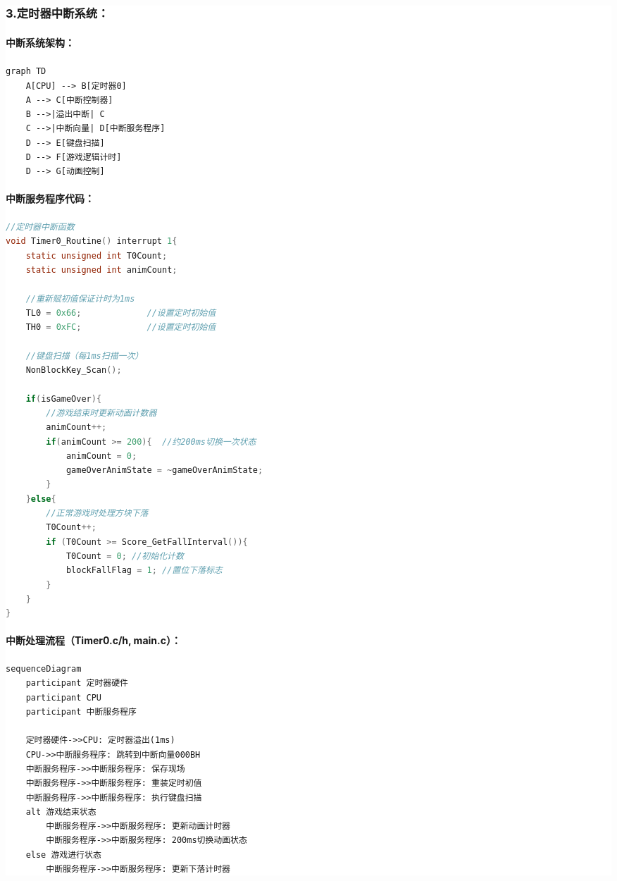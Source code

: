 ### 3.定时器中断系统：
#### 中断系统架构：

```mermaid
graph TD
    A[CPU] --> B[定时器0]
    A --> C[中断控制器]
    B -->|溢出中断| C
    C -->|中断向量| D[中断服务程序]
    D --> E[键盘扫描]
    D --> F[游戏逻辑计时]
    D --> G[动画控制]
```

#### 中断服务程序代码：

```c
//定时器中断函数
void Timer0_Routine() interrupt 1{
    static unsigned int T0Count;
    static unsigned int animCount;
    
    //重新赋初值保证计时为1ms
    TL0 = 0x66;				//设置定时初始值
    TH0 = 0xFC;				//设置定时初始值
    
    //键盘扫描（每1ms扫描一次）
    NonBlockKey_Scan();
    
    if(isGameOver){
        //游戏结束时更新动画计数器
        animCount++;
        if(animCount >= 200){  //约200ms切换一次状态
            animCount = 0;
            gameOverAnimState = ~gameOverAnimState;
        }
    }else{
        //正常游戏时处理方块下落
        T0Count++;
        if (T0Count >= Score_GetFallInterval()){
            T0Count = 0; //初始化计数
            blockFallFlag = 1; //置位下落标志
        }
    }
}
```

#### 中断处理流程（Timer0.c/h, main.c）：

```mermaid
sequenceDiagram
    participant 定时器硬件
    participant CPU
    participant 中断服务程序
    
    定时器硬件->>CPU: 定时器溢出(1ms)
    CPU->>中断服务程序: 跳转到中断向量000BH
    中断服务程序->>中断服务程序: 保存现场
    中断服务程序->>中断服务程序: 重装定时初值
    中断服务程序->>中断服务程序: 执行键盘扫描
    alt 游戏结束状态
        中断服务程序->>中断服务程序: 更新动画计时器
        中断服务程序->>中断服务程序: 200ms切换动画状态
    else 游戏进行状态
        中断服务程序->>中断服务程序: 更新下落计时器
```